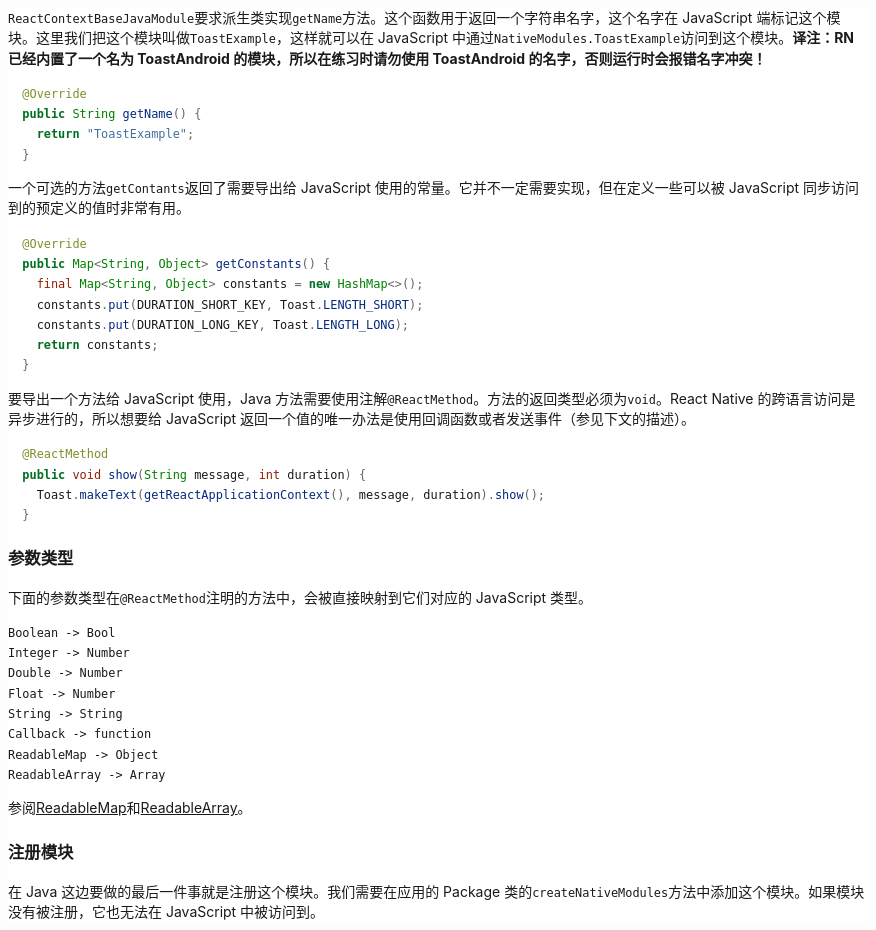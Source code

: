 `ReactContextBaseJavaModule`要求派生类实现`getName`方法。这个函数用于返回一个字符串名字，这个名字在 JavaScript 端标记这个模块。这里我们把这个模块叫做`ToastExample`，这样就可以在 JavaScript 中通过`NativeModules.ToastExample`访问到这个模块。**译注：RN 已经内置了一个名为 ToastAndroid 的模块，所以在练习时请勿使用 ToastAndroid 的名字，否则运行时会报错名字冲突！**

```java
  @Override
  public String getName() {
    return "ToastExample";
  }
```

一个可选的方法`getContants`返回了需要导出给 JavaScript 使用的常量。它并不一定需要实现，但在定义一些可以被 JavaScript 同步访问到的预定义的值时非常有用。

```java
  @Override
  public Map<String, Object> getConstants() {
    final Map<String, Object> constants = new HashMap<>();
    constants.put(DURATION_SHORT_KEY, Toast.LENGTH_SHORT);
    constants.put(DURATION_LONG_KEY, Toast.LENGTH_LONG);
    return constants;
  }
```

要导出一个方法给 JavaScript 使用，Java 方法需要使用注解`@ReactMethod`。方法的返回类型必须为`void`。React Native 的跨语言访问是异步进行的，所以想要给 JavaScript 返回一个值的唯一办法是使用回调函数或者发送事件（参见下文的描述）。

```java
  @ReactMethod
  public void show(String message, int duration) {
    Toast.makeText(getReactApplicationContext(), message, duration).show();
  }
```

### 参数类型

下面的参数类型在`@ReactMethod`注明的方法中，会被直接映射到它们对应的 JavaScript 类型。

```text
Boolean -> Bool
Integer -> Number
Double -> Number
Float -> Number
String -> String
Callback -> function
ReadableMap -> Object
ReadableArray -> Array
```

参阅[ReadableMap](https://github.com/facebook/react-native/blob/master/ReactAndroid/src/main/java/com/facebook/react/bridge/ReadableMap.java)和[ReadableArray](https://github.com/facebook/react-native/blob/master/ReactAndroid/src/main/java/com/facebook/react/bridge/ReadableArray.java)。

### 注册模块

在 Java 这边要做的最后一件事就是注册这个模块。我们需要在应用的 Package 类的`createNativeModules`方法中添加这个模块。如果模块没有被注册，它也无法在 JavaScript 中被访问到。
